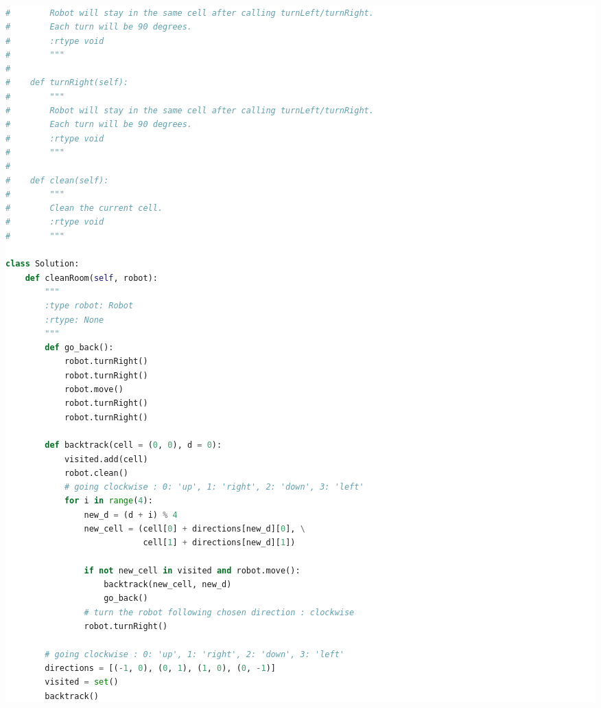 ```python
#        Robot will stay in the same cell after calling turnLeft/turnRight.
#        Each turn will be 90 degrees.
#        :rtype void
#        """
#
#    def turnRight(self):
#        """
#        Robot will stay in the same cell after calling turnLeft/turnRight.
#        Each turn will be 90 degrees.
#        :rtype void
#        """
#
#    def clean(self):
#        """
#        Clean the current cell.
#        :rtype void
#        """

class Solution:
    def cleanRoom(self, robot):
        """
        :type robot: Robot
        :rtype: None
        """
        def go_back():
            robot.turnRight()
            robot.turnRight()
            robot.move()
            robot.turnRight()
            robot.turnRight()

        def backtrack(cell = (0, 0), d = 0):
            visited.add(cell)
            robot.clean()
            # going clockwise : 0: 'up', 1: 'right', 2: 'down', 3: 'left'
            for i in range(4):
                new_d = (d + i) % 4
                new_cell = (cell[0] + directions[new_d][0], \
                            cell[1] + directions[new_d][1])

                if not new_cell in visited and robot.move():
                    backtrack(new_cell, new_d)
                    go_back()
                # turn the robot following chosen direction : clockwise
                robot.turnRight()

        # going clockwise : 0: 'up', 1: 'right', 2: 'down', 3: 'left'
        directions = [(-1, 0), (0, 1), (1, 0), (0, -1)]
        visited = set()
        backtrack()
```

